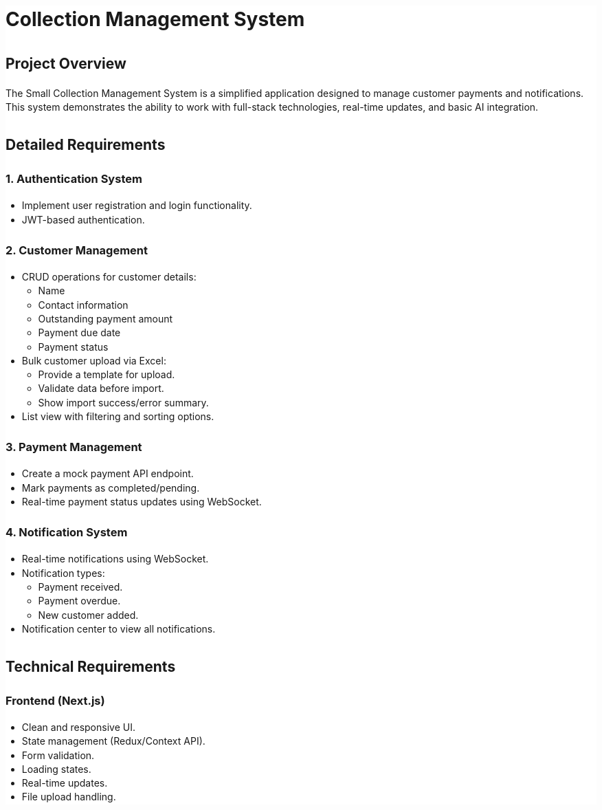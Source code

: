 # Collection Management System

## Project Overview

The Small Collection Management System is a simplified application designed to manage customer payments and notifications. This system demonstrates the ability to work with full-stack technologies, real-time updates, and basic AI integration.

## Detailed Requirements

### 1. Authentication System

- Implement user registration and login functionality.
- JWT-based authentication.

### 2. Customer Management

- CRUD operations for customer details:
  - Name
  - Contact information
  - Outstanding payment amount
  - Payment due date
  - Payment status
- Bulk customer upload via Excel:
  - Provide a template for upload.
  - Validate data before import.
  - Show import success/error summary.
- List view with filtering and sorting options.

### 3. Payment Management

- Create a mock payment API endpoint.
- Mark payments as completed/pending.
- Real-time payment status updates using WebSocket.

### 4. Notification System

- Real-time notifications using WebSocket.
- Notification types:
  - Payment received.
  - Payment overdue.
  - New customer added.
- Notification center to view all notifications.

## Technical Requirements

### Frontend (Next.js)

- Clean and responsive UI.
- State management (Redux/Context API).
- Form validation.
- Loading states.
- Real-time updates.
- File upload handling.

